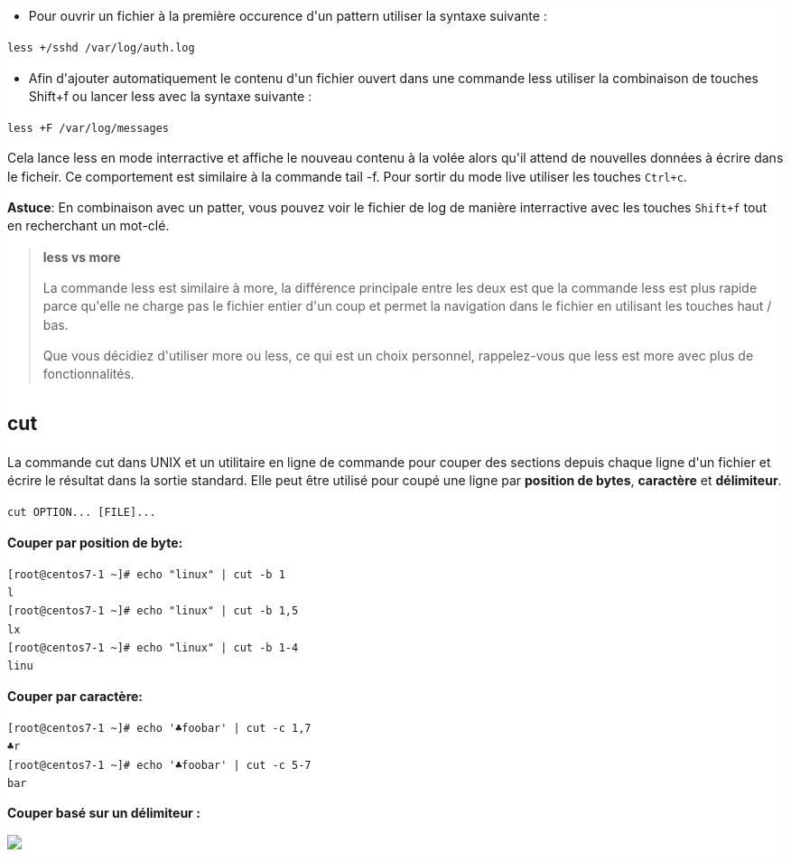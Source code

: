 * Pour ouvrir un fichier à la première occurence d'un pattern utiliser la syntaxe suivante :

`less +/sshd /var/log/auth.log`

* Afin d'ajouter automatiquement le contenu d'un fichier ouvert dans une commande less utiliser la combinaison de touches Shift+f  ou lancer less avec la syntaxe suivante :

`less +F /var/log/messages`

Cela lance less en mode interractive et affiche le nouveau contenu à la volée alors qu'il attend de nouvelles données à écrire dans le ficheir. Ce comportement est similaire à la commande tail -f. Pour sortir du mode live utiliser les touches `Ctrl+c`.

**Astuce**: En combinaison avec un patter, vous pouvez voir le fichier de log de manière interractive avec les touches `Shift+f` tout en recherchant un mot-clé.

> **less vs more**
>
> La commande less est similaire à more, la différence principale entre les deux est que la commande less est plus rapide parce qu'elle ne charge pas le fichier entier d'un coup et permet la navigation dans le fichier en utilisant les touches haut / bas.
>
> Que vous décidiez d'utiliser more ou less, ce qui est un choix personnel, rappelez-vous que less est more avec plus de fonctionnalités.

## cut

La commande cut dans UNIX et un utilitaire en ligne de commande pour couper des sections depuis chaque ligne d'un fichier et écrire le résultat dans la sortie standard. Elle peut être utilisé pour coupé une ligne par **position de bytes**, **caractère** et **délimiteur**.

```
cut OPTION... [FILE]...
```

**Couper par position de byte:**

```
[root@centos7-1 ~]# echo "linux" | cut -b 1
l
[root@centos7-1 ~]# echo "linux" | cut -b 1,5
lx
[root@centos7-1 ~]# echo "linux" | cut -b 1-4
linu
```

**Couper par caractère:**

```
[root@centos7-1 ~]# echo '♣foobar' | cut -c 1,7
♣r
[root@centos7-1 ~]# echo '♣foobar' | cut -c 5-7
bar
```

**Couper basé sur un délimiteur :**

![](.gitbook/assets/processtxt-cut.jpg)
